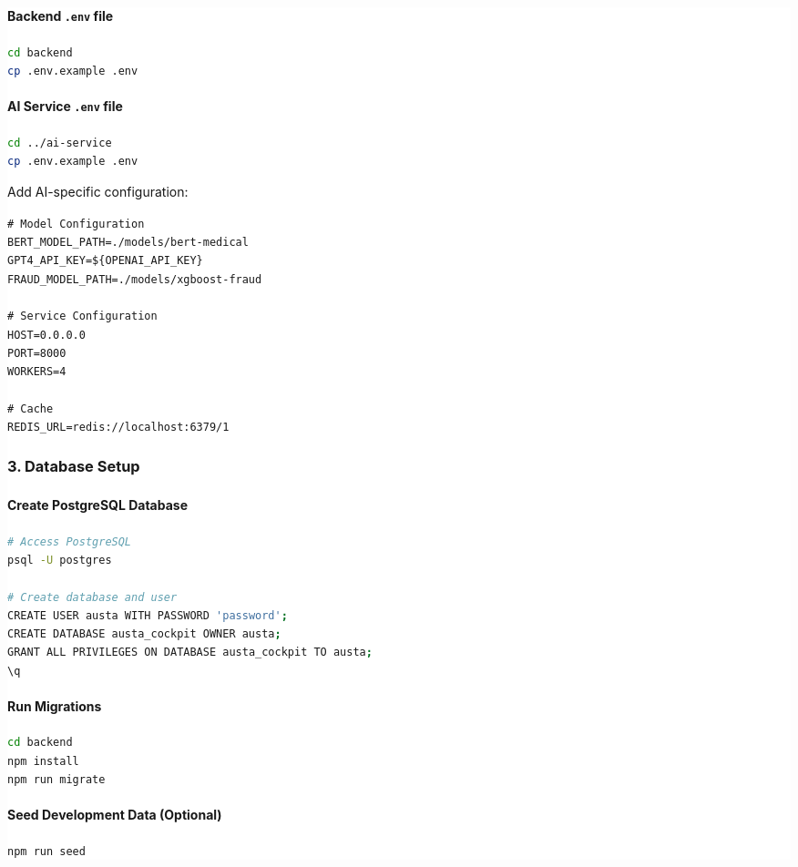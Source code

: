 #### Backend `.env` file
```bash
cd backend
cp .env.example .env
```

#### AI Service `.env` file
```bash
cd ../ai-service
cp .env.example .env
```

Add AI-specific configuration:
```env
# Model Configuration
BERT_MODEL_PATH=./models/bert-medical
GPT4_API_KEY=${OPENAI_API_KEY}
FRAUD_MODEL_PATH=./models/xgboost-fraud

# Service Configuration
HOST=0.0.0.0
PORT=8000
WORKERS=4

# Cache
REDIS_URL=redis://localhost:6379/1
```

### 3. Database Setup

#### Create PostgreSQL Database
```bash
# Access PostgreSQL
psql -U postgres

# Create database and user
CREATE USER austa WITH PASSWORD 'password';
CREATE DATABASE austa_cockpit OWNER austa;
GRANT ALL PRIVILEGES ON DATABASE austa_cockpit TO austa;
\q
```

#### Run Migrations
```bash
cd backend
npm install
npm run migrate
```

#### Seed Development Data (Optional)
```bash
npm run seed
```
